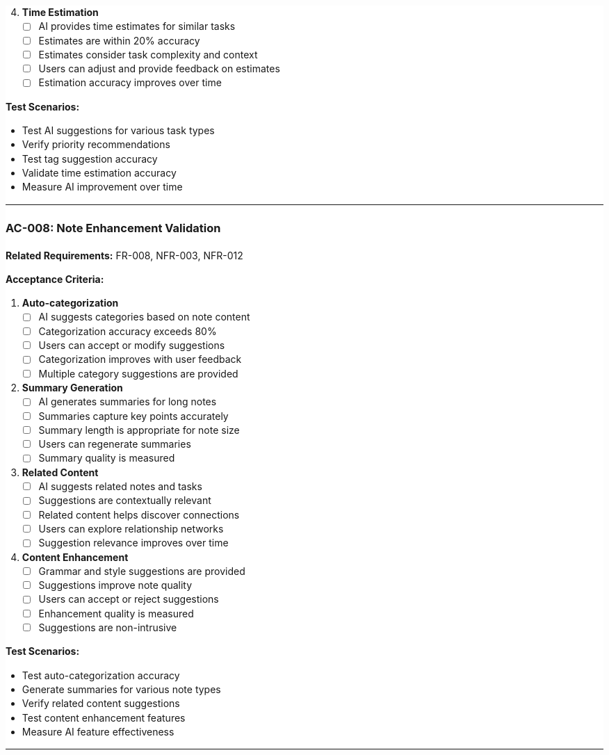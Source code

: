 4. **Time Estimation**
   - [ ] AI provides time estimates for similar tasks
   - [ ] Estimates are within 20% accuracy
   - [ ] Estimates consider task complexity and context
   - [ ] Users can adjust and provide feedback on estimates
   - [ ] Estimation accuracy improves over time

**Test Scenarios:**
- Test AI suggestions for various task types
- Verify priority recommendations
- Test tag suggestion accuracy
- Validate time estimation accuracy
- Measure AI improvement over time

---

### AC-008: Note Enhancement Validation
**Related Requirements:** FR-008, NFR-003, NFR-012

**Acceptance Criteria:**
1. **Auto-categorization**
   - [ ] AI suggests categories based on note content
   - [ ] Categorization accuracy exceeds 80%
   - [ ] Users can accept or modify suggestions
   - [ ] Categorization improves with user feedback
   - [ ] Multiple category suggestions are provided

2. **Summary Generation**
   - [ ] AI generates summaries for long notes
   - [ ] Summaries capture key points accurately
   - [ ] Summary length is appropriate for note size
   - [ ] Users can regenerate summaries
   - [ ] Summary quality is measured

3. **Related Content**
   - [ ] AI suggests related notes and tasks
   - [ ] Suggestions are contextually relevant
   - [ ] Related content helps discover connections
   - [ ] Users can explore relationship networks
   - [ ] Suggestion relevance improves over time

4. **Content Enhancement**
   - [ ] Grammar and style suggestions are provided
   - [ ] Suggestions improve note quality
   - [ ] Users can accept or reject suggestions
   - [ ] Enhancement quality is measured
   - [ ] Suggestions are non-intrusive

**Test Scenarios:**
- Test auto-categorization accuracy
- Generate summaries for various note types
- Verify related content suggestions
- Test content enhancement features
- Measure AI feature effectiveness

---